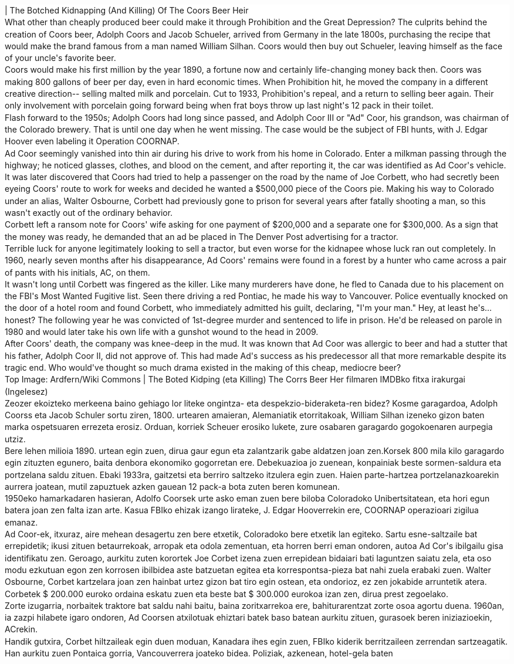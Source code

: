 | The Botched Kidnapping (And Killing) Of The Coors Beer Heir<br/>What other than cheaply produced beer could make it through Prohibition and the Great Depression? The culprits behind the creation of Coors beer, Adolph Coors and Jacob Schueler, arrived from Germany in the late 1800s, purchasing the recipe that would make the brand famous from a man named William Silhan. Coors would then buy out Schueler, leaving himself as the face of your uncle's favorite beer.<br/>Coors would make his first million by the year 1890, a fortune now and certainly life-changing money back then. Coors was making 800 gallons of beer per day, even in hard economic times. When Prohibition hit, he moved the company in a different creative direction-- selling malted milk and porcelain. Cut to 1933, Prohibition's repeal, and a return to selling beer again. Their only involvement with porcelain going forward being when frat boys throw up last night's 12 pack in their toilet.<br/>Flash forward to the 1950s; Adolph Coors had long since passed, and Adolph Coor III or "Ad" Coor, his grandson, was chairman of the Colorado brewery. That is until one day when he went missing. The case would be the subject of FBI hunts, with J. Edgar Hoover even labeling it Operation COORNAP.<br/>Ad Coor seemingly vanished into thin air during his drive to work from his home in Colorado. Enter a milkman passing through the highway; he noticed glasses, clothes, and blood on the cement, and after reporting it, the car was identified as Ad Coor's vehicle. It was later discovered that Coors had tried to help a passenger on the road by the name of Joe Corbett, who had secretly been eyeing Coors' route to work for weeks and decided he wanted a $500,000 piece of the Coors pie. Making his way to Colorado under an alias, Walter Osbourne, Corbett had previously gone to prison for several years after fatally shooting a man, so this wasn't exactly out of the ordinary behavior.<br/>Corbett left a ransom note for Coors' wife asking for one payment of $200,000 and a separate one for $300,000. As a sign that the money was ready, he demanded that an ad be placed in The Denver Post advertising for a tractor.<br/>Terrible luck for anyone legitimately looking to sell a tractor, but even worse for the kidnapee whose luck ran out completely. In 1960, nearly seven months after his disappearance, Ad Coors' remains were found in a forest by a hunter who came across a pair of pants with his initials, AC, on them.<br/>It wasn't long until Corbett was fingered as the killer. Like many murderers have done, he fled to Canada due to his placement on the FBI's Most Wanted Fugitive list. Seen there driving a red Pontiac, he made his way to Vancouver. Police eventually knocked on the door of a hotel room and found Corbett, who immediately admitted his guilt, declaring, "I'm your man." Hey, at least he's… honest? The following year he was convicted of 1st-degree murder and sentenced to life in prison. He'd be released on parole in 1980 and would later take his own life with a gunshot wound to the head in 2009.<br/>After Coors' death, the company was knee-deep in the mud. It was known that Ad Coor was allergic to beer and had a stutter that his father, Adolph Coor II, did not approve of. This had made Ad's success as his predecessor all that more remarkable despite its tragic end. Who would've thought so much drama existed in the making of this cheap, mediocre beer?<br/>Top Image: Ardfern/Wiki Commons | The Boted Kidping (eta Killing) The Corrs Beer Her filmaren IMDBko fitxa irakurgai (Ingelesez)<br/>Zeozer ekoizteko merkeena baino gehiago lor liteke ongintza- eta despekzio-bideraketa-ren bidez? Kosme garagardoa, Adolph Coorss eta Jacob Schuler sortu ziren, 1800. urtearen amaieran, Alemaniatik etorritakoak, William Silhan izeneko gizon baten marka ospetsuaren errezeta erosiz. Orduan, korriek Scheuer erosiko lukete, zure osabaren garagardo gogokoenaren aurpegia utziz.<br/>Bere lehen milioia 1890. urtean egin zuen, dirua gaur egun eta zalantzarik gabe aldatzen joan zen.Korsek 800 mila kilo garagardo egin zituzten egunero, baita denbora ekonomiko gogorretan ere. Debekuazioa jo zuenean, konpainiak beste sormen-saldura eta portzelana saldu zituen. Ebaki 1933ra, gaitzetsi eta berriro saltzeko itzulera egin zuen. Haien parte-hartzea portzelanazkoarekin aurrera joatean, mutil zapuztuek azken gauean 12 pack-a bota zuten beren komunean.<br/>1950eko hamarkadaren hasieran, Adolfo Coorsek urte asko eman zuen bere biloba Coloradoko Unibertsitatean, eta hori egun batera joan zen falta izan arte. Kasua FBIko ehizak izango lirateke, J. Edgar Hooverrekin ere, COORNAP operazioari zigilua emanaz.<br/>Ad Coor-ek, itxuraz, aire mehean desagertu zen bere etxetik, Coloradoko bere etxetik lan egiteko. Sartu esne-saltzaile bat errepidetik; ikusi zituen betaurrekoak, arropak eta odola zementuan, eta horren berri eman ondoren, autoa Ad Cor's ibilgailu gisa identifikatu zen. Geroago, aurkitu zuten korortek Joe Corbet izena zuen errepidean bidaiari bati laguntzen saiatu zela, eta oso modu ezkutuan egon zen korrosen ibilbidea aste batzuetan egitea eta korrespontsa-pieza bat nahi zuela erabaki zuen. Walter Osbourne, Corbet kartzelara joan zen hainbat urtez gizon bat tiro egin ostean, eta ondorioz, ez zen jokabide arruntetik atera.<br/>Corbetek $ 200.000 euroko ordaina eskatu zuen eta beste bat $ 300.000 eurokoa izan zen, dirua prest zegoelako.<br/>Zorte izugarria, norbaitek traktore bat saldu nahi baitu, baina zoritxarrekoa ere, bahiturarentzat zorte osoa agortu duena. 1960an, ia zazpi hilabete igaro ondoren, Ad Coorsen atxilotuak ehiztari batek baso batean aurkitu zituen, gurasoek beren iniziazioekin, ACrekin.<br/>Handik gutxira, Corbet hiltzaileak egin duen moduan, Kanadara ihes egin zuen, FBIko kiderik berritzaileen zerrendan sartzeagatik. Han aurkitu zuen Pontaica gorria, Vancouverrera joateko bidea. Poliziak, azkenean, hotel-gela baten